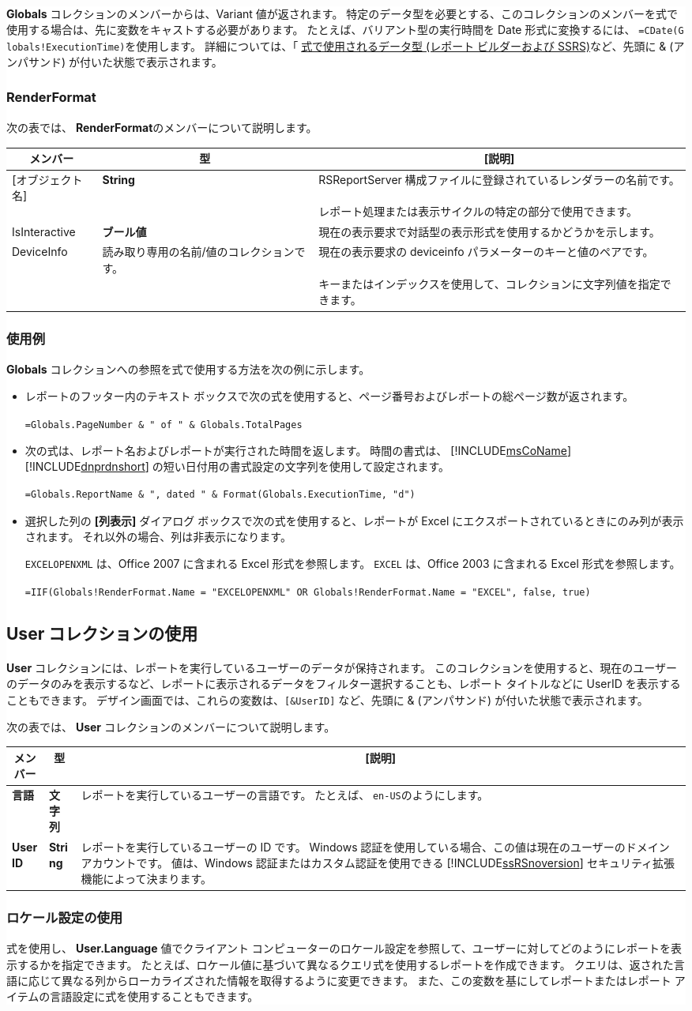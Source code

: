  **Globals** コレクションのメンバーからは、Variant 値が返されます。 特定のデータ型を必要とする、このコレクションのメンバーを式で使用する場合は、先に変数をキャストする必要があります。 たとえば、バリアント型の実行時間を Date 形式に変換するには、 `=CDate(Globals!ExecutionTime)`を使用します。 詳細については、「 [式で使用されるデータ型 (レポート ビルダーおよび SSRS)](../../reporting-services/report-design/data-types-in-expressions-report-builder-and-ssrs.md)など、先頭に &amp; (アンパサンド) が付いた状態で表示されます。  
  
### <a name="renderformat"></a>RenderFormat  
 次の表では、 **RenderFormat**のメンバーについて説明します。  
  
|メンバー|型|[説明]|  
|------------|----------|-----------------|  
|[オブジェクト名]|**String**|RSReportServer 構成ファイルに登録されているレンダラーの名前です。<br /><br /> レポート処理または表示サイクルの特定の部分で使用できます。|  
|IsInteractive|**ブール値**|現在の表示要求で対話型の表示形式を使用するかどうかを示します。|  
|DeviceInfo|読み取り専用の名前/値のコレクションです。|現在の表示要求の deviceinfo パラメーターのキーと値のペアです。<br /><br /> キーまたはインデックスを使用して、コレクションに文字列値を指定できます。|  
  
### <a name="examples"></a>使用例  
 **Globals** コレクションへの参照を式で使用する方法を次の例に示します。  
  
-   レポートのフッター内のテキスト ボックスで次の式を使用すると、ページ番号およびレポートの総ページ数が返されます。  
  
     `=Globals.PageNumber & " of " & Globals.TotalPages`  
  
-   次の式は、レポート名およびレポートが実行された時間を返します。 時間の書式は、 [!INCLUDE[msCoName](../../includes/msconame-md.md)] [!INCLUDE[dnprdnshort](../../includes/dnprdnshort-md.md)] の短い日付用の書式設定の文字列を使用して設定されます。  
  
     `=Globals.ReportName & ", dated " & Format(Globals.ExecutionTime, "d")`  
  
-   選択した列の **[列表示]** ダイアログ ボックスで次の式を使用すると、レポートが Excel にエクスポートされているときにのみ列が表示されます。 それ以外の場合、列は非表示になります。  
  
     `EXCELOPENXML` は、Office 2007 に含まれる Excel 形式を参照します。 `EXCEL` は、Office 2003 に含まれる Excel 形式を参照します。  
  
     `=IIF(Globals!RenderFormat.Name = "EXCELOPENXML" OR Globals!RenderFormat.Name = "EXCEL", false, true)`  
  
## <a name="using-the-user-collection"></a>User コレクションの使用  
 **User** コレクションには、レポートを実行しているユーザーのデータが保持されます。 このコレクションを使用すると、現在のユーザーのデータのみを表示するなど、レポートに表示されるデータをフィルター選択することも、レポート タイトルなどに UserID を表示することもできます。 デザイン画面では、これらの変数は、`[&UserID]` など、先頭に & (アンパサンド) が付いた状態で表示されます。  
  
 次の表では、 **User** コレクションのメンバーについて説明します。  
  
|**メンバー**|**型**|**[説明]**|  
|----------------|--------------|---------------------|  
|**言語**|**文字列**|レポートを実行しているユーザーの言語です。 たとえば、 `en-US`のようにします。|  
|**UserID**|**String**|レポートを実行しているユーザーの ID です。 Windows 認証を使用している場合、この値は現在のユーザーのドメイン アカウントです。 値は、Windows 認証またはカスタム認証を使用できる [!INCLUDE[ssRSnoversion](../../includes/ssrsnoversion-md.md)] セキュリティ拡張機能によって決まります。|  
 
### <a name="using-locale-settings"></a>ロケール設定の使用  
 式を使用し、 **User.Language** 値でクライアント コンピューターのロケール設定を参照して、ユーザーに対してどのようにレポートを表示するかを指定できます。 たとえば、ロケール値に基づいて異なるクエリ式を使用するレポートを作成できます。 クエリは、返された言語に応じて異なる列からローカライズされた情報を取得するように変更できます。 また、この変数を基にしてレポートまたはレポート アイテムの言語設定に式を使用することもできます。  
  